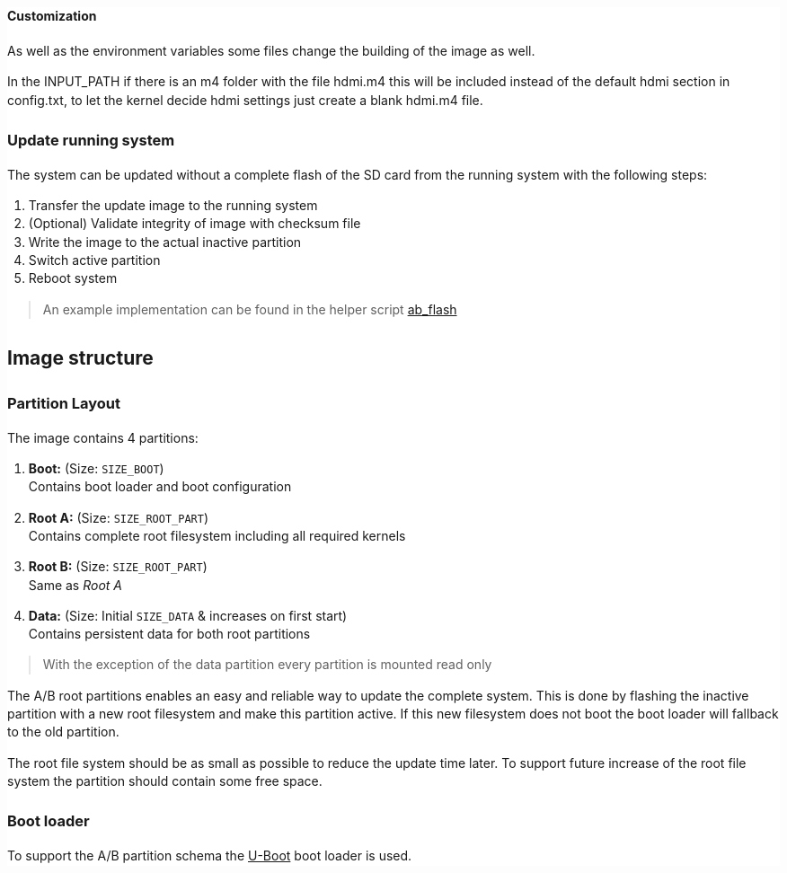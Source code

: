 #### Customization

As well as the environment variables some files change the building of the image as well.

In the INPUT_PATH if there is an m4 folder with the file hdmi.m4 this will be included instead of the default hdmi section in config.txt, to let the kernel decide hdmi settings just create a blank hdmi.m4 file.

### Update running system

The system can be updated without a complete flash of the SD card from the 
running system with the following steps:

1. Transfer the update image to the running system
2. (Optional) Validate integrity of image with checksum file
3. Write the image to the actual inactive partition
4. Switch active partition
5. Reboot system

> An example implementation can be found in the helper script 
> [ab_flash](resources/scripts/ab_flash.sh)

## Image structure

### Partition Layout

The image contains 4 partitions:

1. **Boot:** (Size: `SIZE_BOOT`) \
   Contains boot loader and boot configuration
    
2. **Root A:** (Size: `SIZE_ROOT_PART`) \
   Contains complete root filesystem including all required kernels

3. **Root B:** (Size: `SIZE_ROOT_PART`) \
   Same as *Root A*

4. **Data:** (Size: Initial `SIZE_DATA` & increases on first start) \
   Contains persistent data for both root partitions

> With the exception of the data partition every partition is mounted read only

The A/B root partitions enables an easy and reliable way to update the complete 
system. This is done by flashing the inactive partition with a new root 
filesystem and make this partition active. If this new filesystem does not boot
the boot loader will fallback to the old partition.

The root file system should be as small as possible to reduce the update time 
later. To support future increase of the root file system the partition should 
contain some free space.

### Boot loader

To support the A/B partition schema the [U-Boot](https://www.denx.de/wiki/U-Boot)
boot loader is used.
